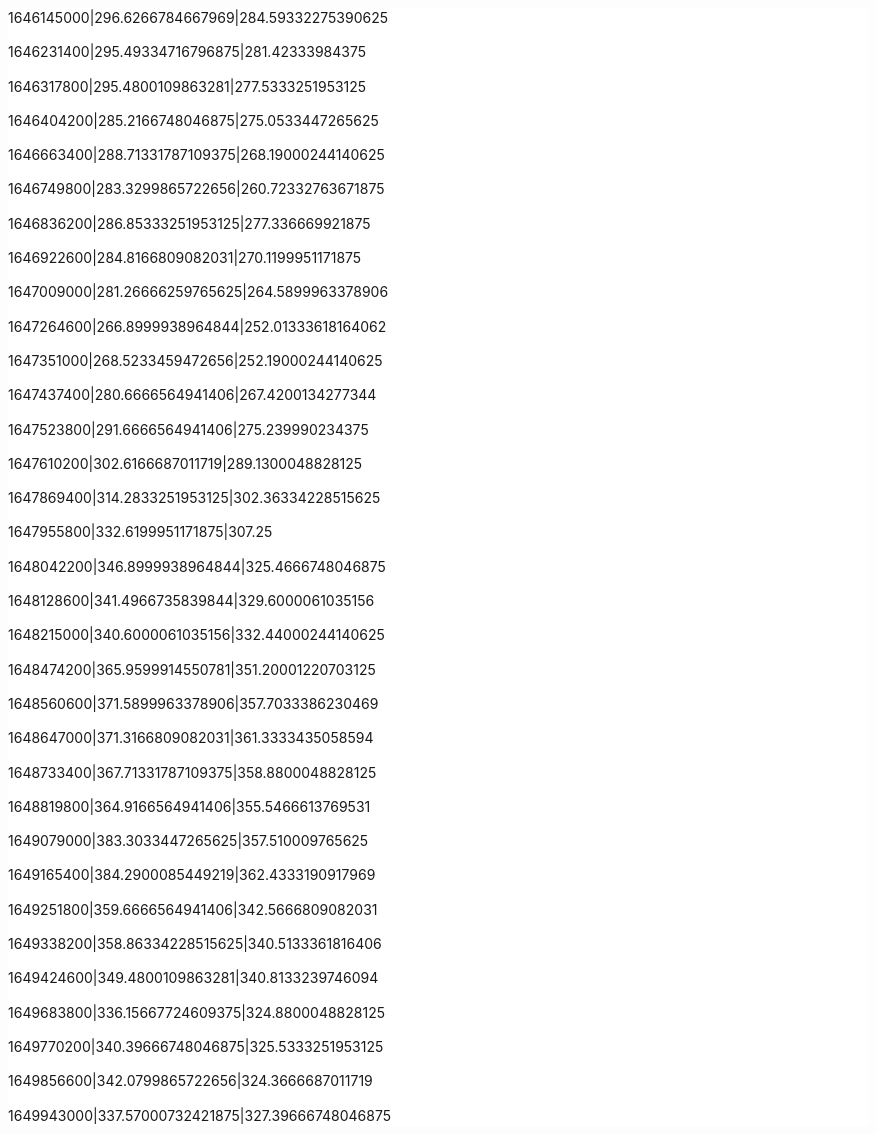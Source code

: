 1646145000|296.6266784667969|284.59332275390625

1646231400|295.49334716796875|281.42333984375

1646317800|295.4800109863281|277.5333251953125

1646404200|285.2166748046875|275.0533447265625

1646663400|288.71331787109375|268.19000244140625

1646749800|283.3299865722656|260.72332763671875

1646836200|286.85333251953125|277.336669921875

1646922600|284.8166809082031|270.1199951171875

1647009000|281.26666259765625|264.5899963378906

1647264600|266.8999938964844|252.01333618164062

1647351000|268.5233459472656|252.19000244140625

1647437400|280.6666564941406|267.4200134277344

1647523800|291.6666564941406|275.239990234375

1647610200|302.6166687011719|289.1300048828125

1647869400|314.2833251953125|302.36334228515625

1647955800|332.6199951171875|307.25

1648042200|346.8999938964844|325.4666748046875

1648128600|341.4966735839844|329.6000061035156

1648215000|340.6000061035156|332.44000244140625

1648474200|365.9599914550781|351.20001220703125

1648560600|371.5899963378906|357.7033386230469

1648647000|371.3166809082031|361.3333435058594

1648733400|367.71331787109375|358.8800048828125

1648819800|364.9166564941406|355.5466613769531

1649079000|383.3033447265625|357.510009765625

1649165400|384.2900085449219|362.4333190917969

1649251800|359.6666564941406|342.5666809082031

1649338200|358.86334228515625|340.5133361816406

1649424600|349.4800109863281|340.8133239746094

1649683800|336.15667724609375|324.8800048828125

1649770200|340.39666748046875|325.5333251953125

1649856600|342.0799865722656|324.3666687011719

1649943000|337.57000732421875|327.39666748046875
